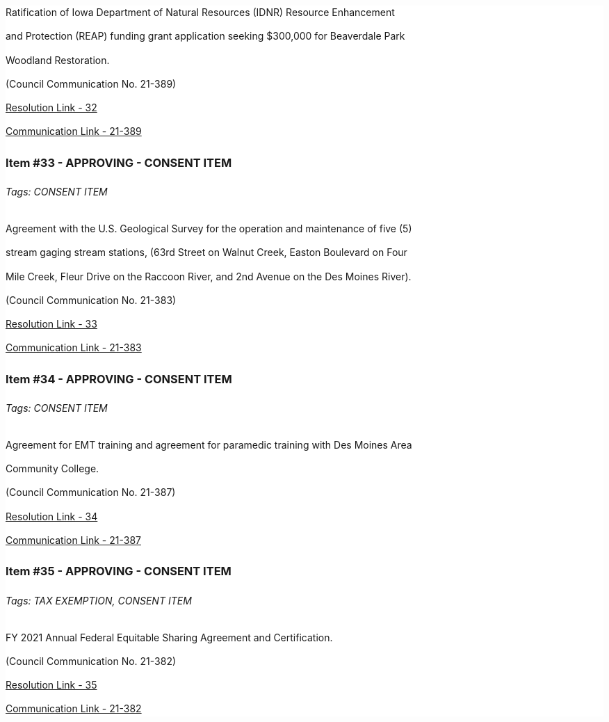 Ratification of Iowa Department of Natural Resources (IDNR) Resource Enhancement 

and Protection (REAP) funding grant application seeking $300,000 for Beaverdale Park 

Woodland Restoration. 

(Council Communication No.  21-389) 

[Resolution Link - 32](http://www.dmgov.org/government/CityCouncil/Resolutions/20210913/32.pdf) 

[Communication Link - 21-389](http://www.dmgov.org/Government/CityCouncil/Communications/21-389.pdf) 



### Item #33 - APPROVING - CONSENT ITEM 

###### Tags: CONSENT ITEM 

Agreement with the U.S. Geological Survey for the operation and maintenance of five (5) 

stream gaging stream stations, (63rd Street on Walnut Creek, Easton Boulevard on Four 

Mile Creek, Fleur Drive on the Raccoon River, and 2nd Avenue on the Des Moines River). 

(Council Communication No.  21-383) 

[Resolution Link - 33](http://www.dmgov.org/government/CityCouncil/Resolutions/20210913/33.pdf) 

[Communication Link - 21-383](http://www.dmgov.org/Government/CityCouncil/Communications/21-383.pdf) 



### Item #34 - APPROVING - CONSENT ITEM 

###### Tags: CONSENT ITEM 

Agreement for EMT training and agreement for paramedic training with Des Moines Area 

Community College. 

(Council Communication No.  21-387) 

[Resolution Link - 34](http://www.dmgov.org/government/CityCouncil/Resolutions/20210913/34.pdf) 

[Communication Link - 21-387](http://www.dmgov.org/Government/CityCouncil/Communications/21-387.pdf) 



### Item #35 - APPROVING - CONSENT ITEM 

###### Tags: TAX EXEMPTION, CONSENT ITEM 

FY 2021 Annual Federal Equitable Sharing Agreement and Certification. 

(Council Communication No.  21-382) 

[Resolution Link - 35](http://www.dmgov.org/government/CityCouncil/Resolutions/20210913/35.pdf) 

[Communication Link - 21-382](http://www.dmgov.org/Government/CityCouncil/Communications/21-382.pdf) 
